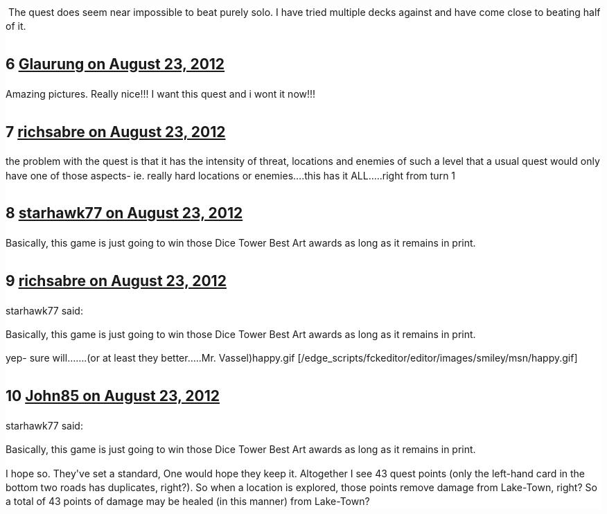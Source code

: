  The quest does seem near impossible to beat purely solo. I have tried multiple decks against and have come close to beating half of it.

## 6 [Glaurung on August 23, 2012](https://community.fantasyflightgames.com/topic/69763-smaug-location-piccys-beautiful/?do=findComment&comment=680498)

Amazing pictures. Really nice!!! I want this quest and i wont it now!!!

## 7 [richsabre on August 23, 2012](https://community.fantasyflightgames.com/topic/69763-smaug-location-piccys-beautiful/?do=findComment&comment=680516)

the problem with the quest is that it has the intensity of threat, locations and enemies of such a level that a usual quest would only have one of those aspects- ie. really hard locations or enemies….this has it ALL…..right from turn 1

## 8 [starhawk77 on August 23, 2012](https://community.fantasyflightgames.com/topic/69763-smaug-location-piccys-beautiful/?do=findComment&comment=680564)

Basically, this game is just going to win those Dice Tower Best Art awards as long as it remains in print.

## 9 [richsabre on August 23, 2012](https://community.fantasyflightgames.com/topic/69763-smaug-location-piccys-beautiful/?do=findComment&comment=680579)

starhawk77 said:

Basically, this game is just going to win those Dice Tower Best Art awards as long as it remains in print.



yep- sure will…….(or at least they better…..Mr. Vassel)happy.gif [/edge_scripts/fckeditor/editor/images/smiley/msn/happy.gif]

## 10 [John85 on August 23, 2012](https://community.fantasyflightgames.com/topic/69763-smaug-location-piccys-beautiful/?do=findComment&comment=680591)

starhawk77 said:

Basically, this game is just going to win those Dice Tower Best Art awards as long as it remains in print.



I hope so. They've set a standard, One would hope they keep it. Altogether I see 43 quest points (only the left-hand card in the bottom two roads has duplicates, right?). So when a location is explored, those points remove damage from Lake-Town, right? So a total of 43 points of damage may be healed (in this manner) from Lake-Town?

